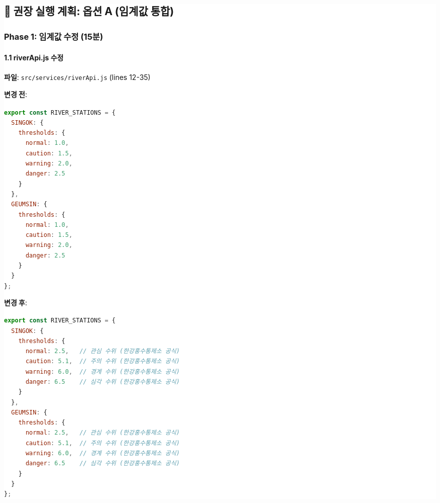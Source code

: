 
## 📝 권장 실행 계획: 옵션 A (임계값 통합)

### Phase 1: 임계값 수정 (15분)

#### 1.1 riverApi.js 수정
**파일**: `src/services/riverApi.js` (lines 12-35)

**변경 전**:
```javascript
export const RIVER_STATIONS = {
  SINGOK: {
    thresholds: {
      normal: 1.0,
      caution: 1.5,
      warning: 2.0,
      danger: 2.5
    }
  },
  GEUMSIN: {
    thresholds: {
      normal: 1.0,
      caution: 1.5,
      warning: 2.0,
      danger: 2.5
    }
  }
};
```

**변경 후**:
```javascript
export const RIVER_STATIONS = {
  SINGOK: {
    thresholds: {
      normal: 2.5,   // 관심 수위 (한강홍수통제소 공식)
      caution: 5.1,  // 주의 수위 (한강홍수통제소 공식)
      warning: 6.0,  // 경계 수위 (한강홍수통제소 공식)
      danger: 6.5    // 심각 수위 (한강홍수통제소 공식)
    }
  },
  GEUMSIN: {
    thresholds: {
      normal: 2.5,   // 관심 수위 (한강홍수통제소 공식)
      caution: 5.1,  // 주의 수위 (한강홍수통제소 공식)
      warning: 6.0,  // 경계 수위 (한강홍수통제소 공식)
      danger: 6.5    // 심각 수위 (한강홍수통제소 공식)
    }
  }
};
```
